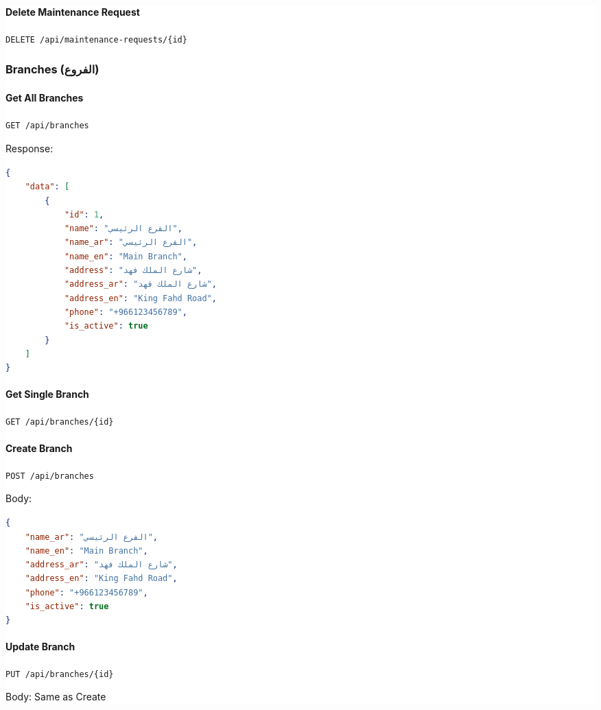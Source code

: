 #### Delete Maintenance Request
```http
DELETE /api/maintenance-requests/{id}
```

### Branches (الفروع)

#### Get All Branches
```http
GET /api/branches
```
Response:
```json
{
    "data": [
        {
            "id": 1,
            "name": "الفرع الرئيسي",
            "name_ar": "الفرع الرئيسي",
            "name_en": "Main Branch",
            "address": "شارع الملك فهد",
            "address_ar": "شارع الملك فهد",
            "address_en": "King Fahd Road",
            "phone": "+966123456789",
            "is_active": true
        }
    ]
}
```

#### Get Single Branch
```http
GET /api/branches/{id}
```

#### Create Branch
```http
POST /api/branches
```
Body:
```json
{
    "name_ar": "الفرع الرئيسي",
    "name_en": "Main Branch",
    "address_ar": "شارع الملك فهد",
    "address_en": "King Fahd Road",
    "phone": "+966123456789",
    "is_active": true
}
```

#### Update Branch
```http
PUT /api/branches/{id}
```
Body: Same as Create
